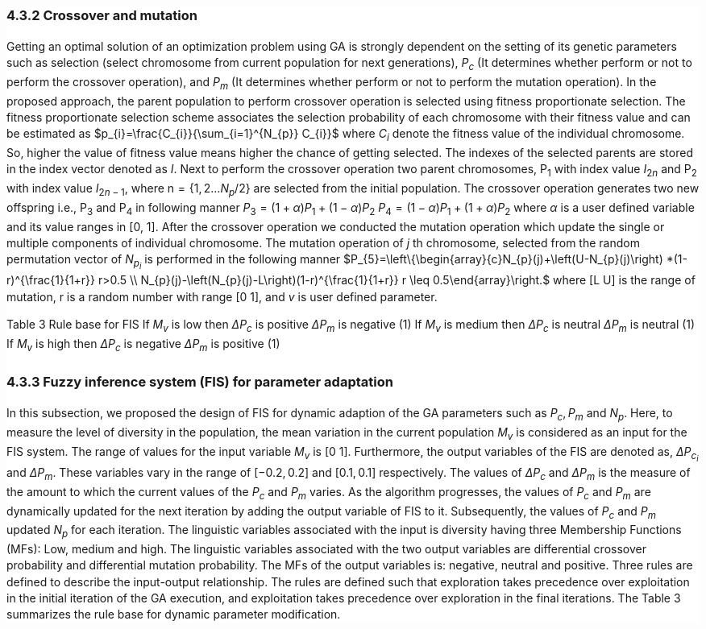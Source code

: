 ### 4.3.2 Crossover and mutation

Getting an optimal solution of an optimization problem using GA is strongly dependent on the setting of its genetic parameters such as selection (select chromosome from current population for next generations), $P_{c}$ (It determines whether perform or not to perform the crossover operation), and $P_{m}$ (It determines whether perform or not to perform the mutation operation). In the proposed approach, the parent population to perform crossover operation is selected using fitness proportionate selection. The fitness proportionate selection scheme associates the selection probability of each chromosome with their fitness value and can be estimated as
$p_{i}=\frac{C_{i}}{\sum_{i=1}^{N_{p}} C_{i}}$
where $C_{i}$ denote the fitness value of the individual chromosome. So, higher the value of fitness value means higher the chance of getting selected. The indexes of the selected parents are stored in the index vector denoted as $I$. Next to perform the crossover operation two parent chromosomes, $\mathrm{P}_{1}$ with index value $I_{2 n}$ and $\mathrm{P}_{2}$ with index value $I_{2 n-1}$, where $\mathrm{n}=\left\{1,2 \ldots N_{p} / 2\right\}$ are selected from the initial population. The crossover operation generates two new offspring i.e., $\mathrm{P}_{3}$ and $\mathrm{P}_{4}$ in following manner
$P_{3}=(1+\alpha) P_{1}+(1-\alpha) P_{2}$
$P_{4}=(1-\alpha) P_{1}+(1+\alpha) P_{2}$
where $\alpha$ is a user defined variable and its value ranges in [0, 1]. After the crossover operation we conducted the mutation operation which update the single or multiple components of individual chromosome. The mutation operation of $j$ th chromosome, selected from the random permutation vector of $N_{p_{i}}$ is performed in the following manner
$P_{5}=\left\{\begin{array}{c}N_{p}(j)+\left(U-N_{p}(j)\right) *(1-r)^{\frac{1}{1+r}} r>0.5 \\ N_{p}(j)-\left(N_{p}(j)-L\right)(1-r)^{\frac{1}{1+r}} r \leq 0.5\end{array}\right.$
where [L U] is the range of mutation, r is a random number with range [0 1], and $v$ is user defined parameter.

Table 3 Rule base for FIS
If $M_{v}$ is low then $\Delta P_{c}$ is positive $\Delta P_{m}$ is negative (1)
If $M_{v}$ is medium then $\Delta P_{c}$ is neutral $\Delta P_{m}$ is neutral (1)
If $M_{v}$ is high then $\Delta P_{c}$ is negative $\Delta P_{m}$ is positive (1)

### 4.3.3 Fuzzy inference system (FIS) for parameter adaptation

In this subsection, we proposed the design of FIS for dynamic adaption of the GA parameters such as $P_{c}, P_{m}$ and $N_{p}$. Here, to measure the level of diversity in the population, the mean variation in the current population $M_{v}$ is considered as an input for the FIS system. The range of values for the input variable $M_{v}$ is [0 1]. Furthermore, the output variables of the FIS are denoted as, $\Delta P_{c_{i}}$ and $\Delta P_{m}$. These variables vary in the range of $[-0.2,0.2]$ and $[\mathrm{0} .1,0.1]$ respectively. The values of $\Delta P_{c}$ and $\Delta P_{m}$ is the measure of the amount to which the current values of the $P_{c}$ and $P_{m}$ varies. As the algorithm progresses, the values of $P_{c}$ and $P_{m}$ are dynamically updated for the next iteration by adding the output variable of FIS to it. Subsequently, the values of $P_{c}$ and $P_{m}$ updated $N_{p}$ for each iteration. The linguistic variables associated with the input is diversity having three Membership Functions (MFs): Low, medium and high. The linguistic variables associated with the two output variables are differential crossover probability and differential mutation probability. The MFs of the output variables is: negative, neutral and positive. Three rules are defined to describe the input-output relationship. The rules are defined such that exploration takes precedence over exploitation in the initial iteration of the GA execution, and exploitation takes precedence over exploration in the final iterations. The Table 3 summarizes the rule base for dynamic parameter modification.


[^0]:    $\boxtimes$ Rajeev Arya